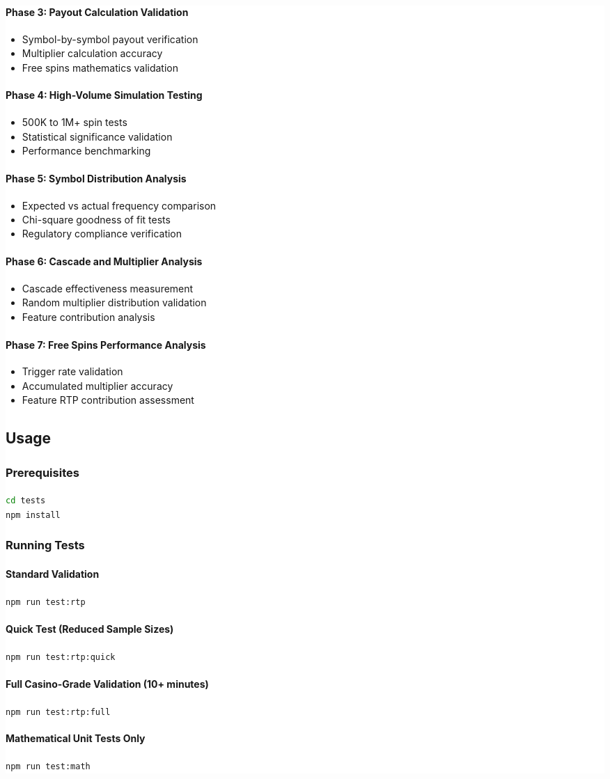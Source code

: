 #### Phase 3: Payout Calculation Validation
- Symbol-by-symbol payout verification
- Multiplier calculation accuracy
- Free spins mathematics validation

#### Phase 4: High-Volume Simulation Testing
- 500K to 1M+ spin tests
- Statistical significance validation
- Performance benchmarking

#### Phase 5: Symbol Distribution Analysis
- Expected vs actual frequency comparison
- Chi-square goodness of fit tests
- Regulatory compliance verification

#### Phase 6: Cascade and Multiplier Analysis
- Cascade effectiveness measurement
- Random multiplier distribution validation
- Feature contribution analysis

#### Phase 7: Free Spins Performance Analysis
- Trigger rate validation
- Accumulated multiplier accuracy
- Feature RTP contribution assessment

## Usage

### Prerequisites

```bash
cd tests
npm install
```

### Running Tests

#### Standard Validation
```bash
npm run test:rtp
```

#### Quick Test (Reduced Sample Sizes)
```bash
npm run test:rtp:quick
```

#### Full Casino-Grade Validation (10+ minutes)
```bash
npm run test:rtp:full
```

#### Mathematical Unit Tests Only
```bash
npm run test:math
```
